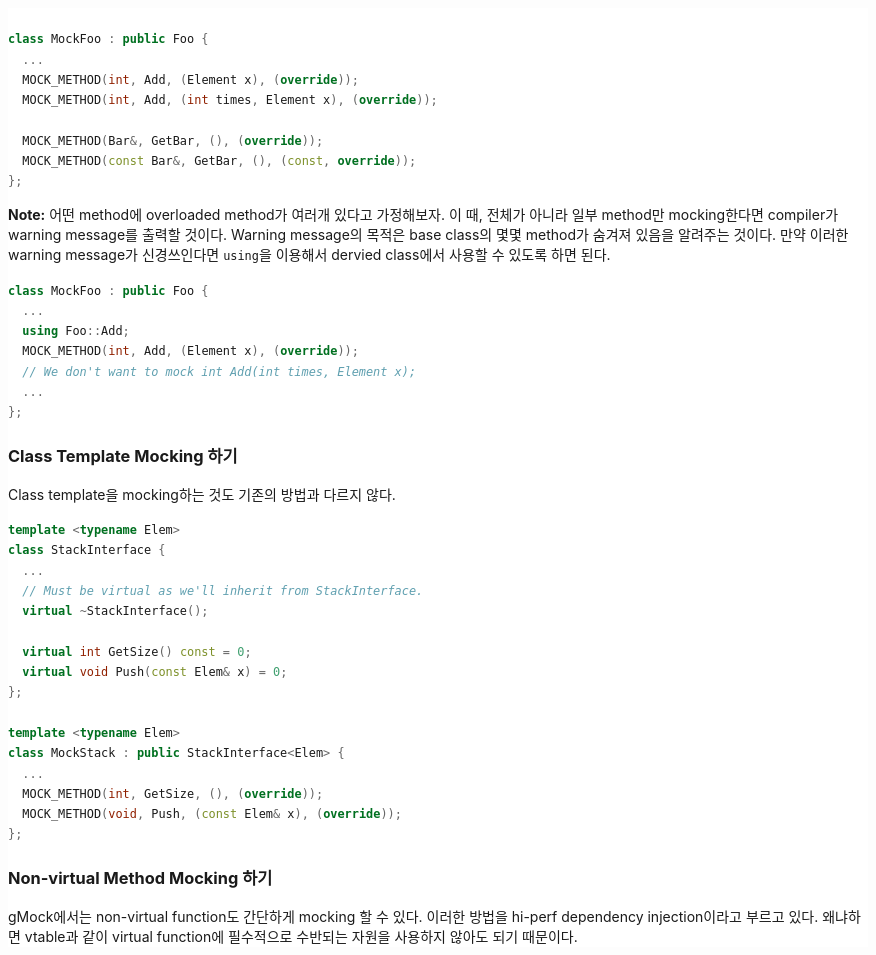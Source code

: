 ```cpp

class MockFoo : public Foo {
  ...
  MOCK_METHOD(int, Add, (Element x), (override));
  MOCK_METHOD(int, Add, (int times, Element x), (override));

  MOCK_METHOD(Bar&, GetBar, (), (override));
  MOCK_METHOD(const Bar&, GetBar, (), (const, override));
};
```

**Note:** 어떤 method에 overloaded method가 여러개 있다고 가정해보자. 이 때, 전체가 아니라 일부 method만 mocking한다면 compiler가 warning message를 출력할 것이다. Warning message의 목적은 base class의 몇몇 method가 숨겨져 있음을 알려주는 것이다. 만약 이러한 warning message가 신경쓰인다면 `using`을 이용해서 dervied class에서 사용할 수 있도록 하면 된다.

```cpp
class MockFoo : public Foo {
  ...
  using Foo::Add;
  MOCK_METHOD(int, Add, (Element x), (override));
  // We don't want to mock int Add(int times, Element x);
  ...
};
```

### Class Template Mocking 하기

Class template을 mocking하는 것도 기존의 방법과 다르지 않다.

```cpp
template <typename Elem>
class StackInterface {
  ...
  // Must be virtual as we'll inherit from StackInterface.
  virtual ~StackInterface();

  virtual int GetSize() const = 0;
  virtual void Push(const Elem& x) = 0;
};

template <typename Elem>
class MockStack : public StackInterface<Elem> {
  ...
  MOCK_METHOD(int, GetSize, (), (override));
  MOCK_METHOD(void, Push, (const Elem& x), (override));
};
```

### Non-virtual Method Mocking 하기

gMock에서는 non-virtual function도 간단하게 mocking 할 수 있다. 이러한 방법을 hi-perf dependency injection이라고 부르고 있다. 왜냐하면 vtable과 같이 virtual function에 필수적으로 수반되는 자원을 사용하지 않아도 되기 때문이다.
